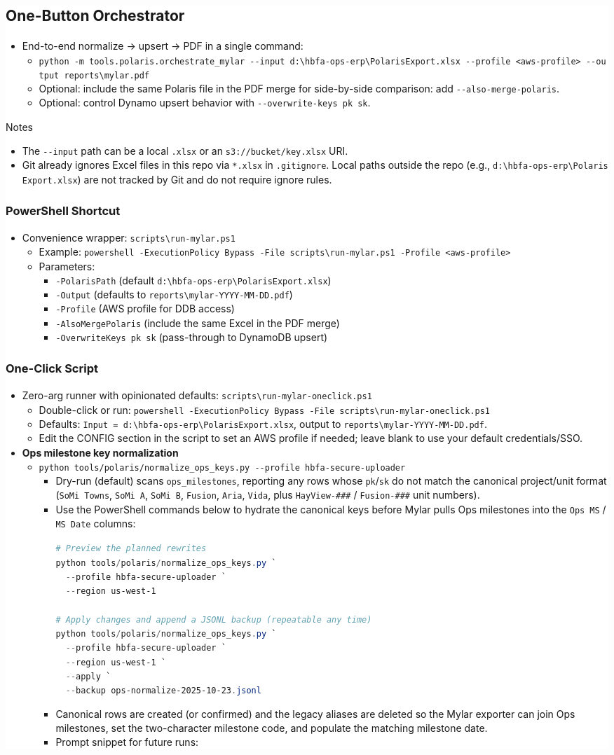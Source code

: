 ## One-Button Orchestrator

- End-to-end normalize → upsert → PDF in a single command:
  - `python -m tools.polaris.orchestrate_mylar --input d:\hbfa-ops-erp\PolarisExport.xlsx --profile <aws-profile> --output reports\mylar.pdf`
  - Optional: include the same Polaris file in the PDF merge for side-by-side comparison: add `--also-merge-polaris`.
  - Optional: control Dynamo upsert behavior with `--overwrite-keys pk sk`.

Notes
- The `--input` path can be a local `.xlsx` or an `s3://bucket/key.xlsx` URI.
- Git already ignores Excel files in this repo via `*.xlsx` in `.gitignore`. Local paths outside the repo (e.g., `d:\hbfa-ops-erp\PolarisExport.xlsx`) are not tracked by Git and do not require ignore rules.

### PowerShell Shortcut
- Convenience wrapper: `scripts\run-mylar.ps1`
  - Example: `powershell -ExecutionPolicy Bypass -File scripts\run-mylar.ps1 -Profile <aws-profile>`
  - Parameters:
    - `-PolarisPath` (default `d:\hbfa-ops-erp\PolarisExport.xlsx`)
    - `-Output` (defaults to `reports\mylar-YYYY-MM-DD.pdf`)
    - `-Profile` (AWS profile for DDB access)
    - `-AlsoMergePolaris` (include the same Excel in the PDF merge)
    - `-OverwriteKeys pk sk` (pass-through to DynamoDB upsert)

### One-Click Script
- Zero-arg runner with opinionated defaults: `scripts\run-mylar-oneclick.ps1`
  - Double-click or run: `powershell -ExecutionPolicy Bypass -File scripts\run-mylar-oneclick.ps1`
  - Defaults: `Input = d:\hbfa-ops-erp\PolarisExport.xlsx`, output to `reports\mylar-YYYY-MM-DD.pdf`.
  - Edit the CONFIG section in the script to set an AWS profile if needed; leave blank to use your default credentials/SSO.
- **Ops milestone key normalization**
  - `python tools/polaris/normalize_ops_keys.py --profile hbfa-secure-uploader`
    - Dry-run (default) scans `ops_milestones`, reporting any rows whose `pk`/`sk` do not match the canonical project/unit format (`SoMi Towns`, `SoMi A`, `SoMi B`, `Fusion`, `Aria`, `Vida`, plus `HayView-###` / `Fusion-###` unit numbers).
    - Use the PowerShell commands below to hydrate the canonical keys before Mylar pulls Ops milestones into the `Ops MS` / `MS Date` columns:
      ```powershell
      # Preview the planned rewrites
      python tools/polaris/normalize_ops_keys.py `
        --profile hbfa-secure-uploader `
        --region us-west-1

      # Apply changes and append a JSONL backup (repeatable any time)
      python tools/polaris/normalize_ops_keys.py `
        --profile hbfa-secure-uploader `
        --region us-west-1 `
        --apply `
        --backup ops-normalize-2025-10-23.jsonl
      ```
    - Canonical rows are created (or confirmed) and the legacy aliases are deleted so the Mylar exporter can join Ops milestones, set the two-character milestone code, and populate the matching milestone date.
    - Prompt snippet for future runs:
      ```text